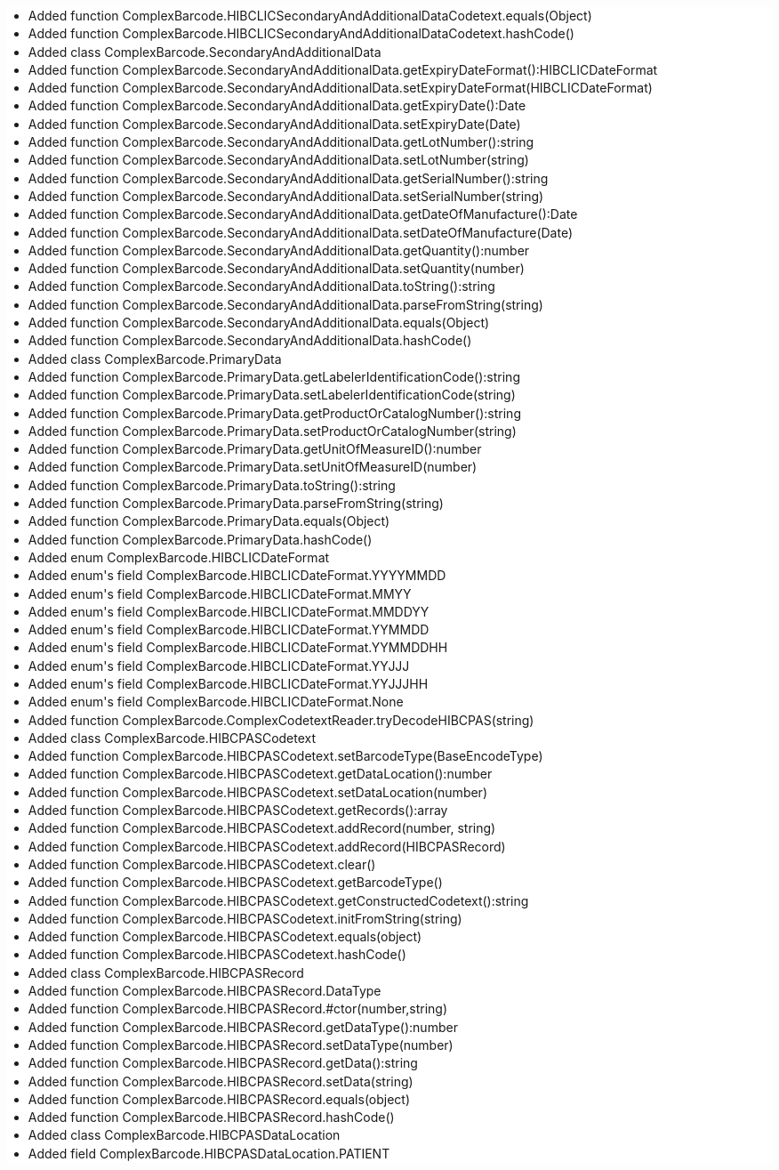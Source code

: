 - Added function ComplexBarcode.HIBCLICSecondaryAndAdditionalDataCodetext.equals(Object)
- Added function ComplexBarcode.HIBCLICSecondaryAndAdditionalDataCodetext.hashCode()
- Added class ComplexBarcode.SecondaryAndAdditionalData
- Added function ComplexBarcode.SecondaryAndAdditionalData.getExpiryDateFormat():HIBCLICDateFormat
- Added function ComplexBarcode.SecondaryAndAdditionalData.setExpiryDateFormat(HIBCLICDateFormat)
- Added function ComplexBarcode.SecondaryAndAdditionalData.getExpiryDate():Date
- Added function ComplexBarcode.SecondaryAndAdditionalData.setExpiryDate(Date)
- Added function ComplexBarcode.SecondaryAndAdditionalData.getLotNumber():string
- Added function ComplexBarcode.SecondaryAndAdditionalData.setLotNumber(string)
- Added function ComplexBarcode.SecondaryAndAdditionalData.getSerialNumber():string
- Added function ComplexBarcode.SecondaryAndAdditionalData.setSerialNumber(string)
- Added function ComplexBarcode.SecondaryAndAdditionalData.getDateOfManufacture():Date
- Added function ComplexBarcode.SecondaryAndAdditionalData.setDateOfManufacture(Date)
- Added function ComplexBarcode.SecondaryAndAdditionalData.getQuantity():number
- Added function ComplexBarcode.SecondaryAndAdditionalData.setQuantity(number)
- Added function ComplexBarcode.SecondaryAndAdditionalData.toString():string
- Added function ComplexBarcode.SecondaryAndAdditionalData.parseFromString(string)
- Added function ComplexBarcode.SecondaryAndAdditionalData.equals(Object)
- Added function ComplexBarcode.SecondaryAndAdditionalData.hashCode()
- Added class ComplexBarcode.PrimaryData
- Added function ComplexBarcode.PrimaryData.getLabelerIdentificationCode():string
- Added function ComplexBarcode.PrimaryData.setLabelerIdentificationCode(string)
- Added function ComplexBarcode.PrimaryData.getProductOrCatalogNumber():string
- Added function ComplexBarcode.PrimaryData.setProductOrCatalogNumber(string)
- Added function ComplexBarcode.PrimaryData.getUnitOfMeasureID():number
- Added function ComplexBarcode.PrimaryData.setUnitOfMeasureID(number)
- Added function ComplexBarcode.PrimaryData.toString():string
- Added function ComplexBarcode.PrimaryData.parseFromString(string)
- Added function ComplexBarcode.PrimaryData.equals(Object)
- Added function ComplexBarcode.PrimaryData.hashCode()
- Added enum ComplexBarcode.HIBCLICDateFormat
- Added enum's field ComplexBarcode.HIBCLICDateFormat.YYYYMMDD
- Added enum's field ComplexBarcode.HIBCLICDateFormat.MMYY
- Added enum's field ComplexBarcode.HIBCLICDateFormat.MMDDYY
- Added enum's field ComplexBarcode.HIBCLICDateFormat.YYMMDD
- Added enum's field ComplexBarcode.HIBCLICDateFormat.YYMMDDHH
- Added enum's field ComplexBarcode.HIBCLICDateFormat.YYJJJ
- Added enum's field ComplexBarcode.HIBCLICDateFormat.YYJJJHH
- Added enum's field ComplexBarcode.HIBCLICDateFormat.None
- Added function ComplexBarcode.ComplexCodetextReader.tryDecodeHIBCPAS(string)
- Added class ComplexBarcode.HIBCPASCodetext
- Added function ComplexBarcode.HIBCPASCodetext.setBarcodeType(BaseEncodeType)
- Added function ComplexBarcode.HIBCPASCodetext.getDataLocation():number
- Added function ComplexBarcode.HIBCPASCodetext.setDataLocation(number)
- Added function ComplexBarcode.HIBCPASCodetext.getRecords():array
- Added function ComplexBarcode.HIBCPASCodetext.addRecord(number, string)
- Added function ComplexBarcode.HIBCPASCodetext.addRecord(HIBCPASRecord)
- Added function ComplexBarcode.HIBCPASCodetext.clear()
- Added function ComplexBarcode.HIBCPASCodetext.getBarcodeType()
- Added function ComplexBarcode.HIBCPASCodetext.getConstructedCodetext():string
- Added function ComplexBarcode.HIBCPASCodetext.initFromString(string)
- Added function ComplexBarcode.HIBCPASCodetext.equals(object)
- Added function ComplexBarcode.HIBCPASCodetext.hashCode()
- Added class ComplexBarcode.HIBCPASRecord
- Added function ComplexBarcode.HIBCPASRecord.DataType
- Added function ComplexBarcode.HIBCPASRecord.#ctor(number,string)
- Added function ComplexBarcode.HIBCPASRecord.getDataType():number
- Added function ComplexBarcode.HIBCPASRecord.setDataType(number)
- Added function ComplexBarcode.HIBCPASRecord.getData():string
- Added function ComplexBarcode.HIBCPASRecord.setData(string)
- Added function ComplexBarcode.HIBCPASRecord.equals(object)
- Added function ComplexBarcode.HIBCPASRecord.hashCode()
- Added class ComplexBarcode.HIBCPASDataLocation
- Added field ComplexBarcode.HIBCPASDataLocation.PATIENT